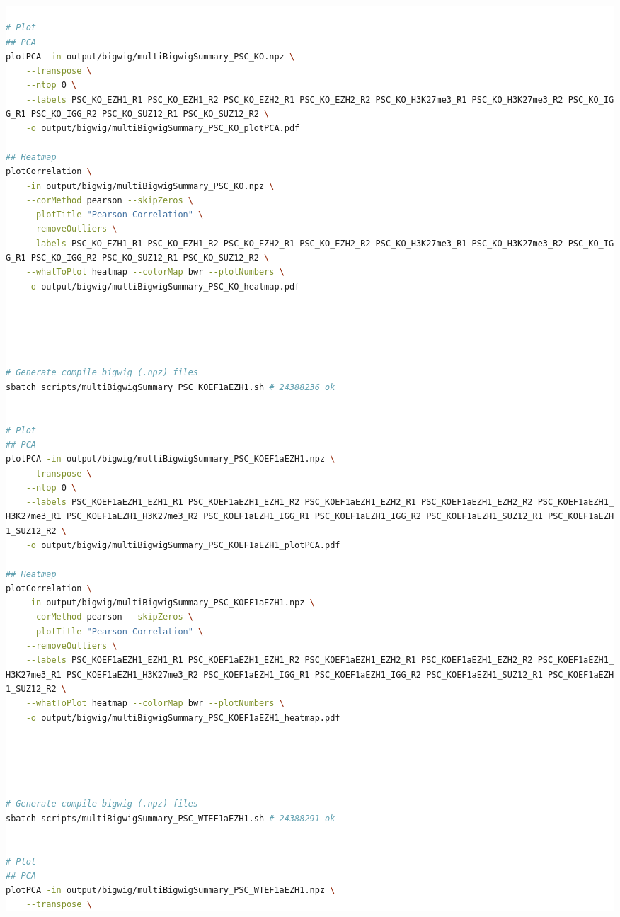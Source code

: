 ```bash

# Plot
## PCA
plotPCA -in output/bigwig/multiBigwigSummary_PSC_KO.npz \
    --transpose \
    --ntop 0 \
    --labels PSC_KO_EZH1_R1 PSC_KO_EZH1_R2 PSC_KO_EZH2_R1 PSC_KO_EZH2_R2 PSC_KO_H3K27me3_R1 PSC_KO_H3K27me3_R2 PSC_KO_IGG_R1 PSC_KO_IGG_R2 PSC_KO_SUZ12_R1 PSC_KO_SUZ12_R2 \
    -o output/bigwig/multiBigwigSummary_PSC_KO_plotPCA.pdf

## Heatmap
plotCorrelation \
    -in output/bigwig/multiBigwigSummary_PSC_KO.npz \
    --corMethod pearson --skipZeros \
    --plotTitle "Pearson Correlation" \
    --removeOutliers \
    --labels PSC_KO_EZH1_R1 PSC_KO_EZH1_R2 PSC_KO_EZH2_R1 PSC_KO_EZH2_R2 PSC_KO_H3K27me3_R1 PSC_KO_H3K27me3_R2 PSC_KO_IGG_R1 PSC_KO_IGG_R2 PSC_KO_SUZ12_R1 PSC_KO_SUZ12_R2 \
    --whatToPlot heatmap --colorMap bwr --plotNumbers \
    -o output/bigwig/multiBigwigSummary_PSC_KO_heatmap.pdf





# Generate compile bigwig (.npz) files
sbatch scripts/multiBigwigSummary_PSC_KOEF1aEZH1.sh # 24388236 ok


# Plot
## PCA
plotPCA -in output/bigwig/multiBigwigSummary_PSC_KOEF1aEZH1.npz \
    --transpose \
    --ntop 0 \
    --labels PSC_KOEF1aEZH1_EZH1_R1 PSC_KOEF1aEZH1_EZH1_R2 PSC_KOEF1aEZH1_EZH2_R1 PSC_KOEF1aEZH1_EZH2_R2 PSC_KOEF1aEZH1_H3K27me3_R1 PSC_KOEF1aEZH1_H3K27me3_R2 PSC_KOEF1aEZH1_IGG_R1 PSC_KOEF1aEZH1_IGG_R2 PSC_KOEF1aEZH1_SUZ12_R1 PSC_KOEF1aEZH1_SUZ12_R2 \
    -o output/bigwig/multiBigwigSummary_PSC_KOEF1aEZH1_plotPCA.pdf

## Heatmap
plotCorrelation \
    -in output/bigwig/multiBigwigSummary_PSC_KOEF1aEZH1.npz \
    --corMethod pearson --skipZeros \
    --plotTitle "Pearson Correlation" \
    --removeOutliers \
    --labels PSC_KOEF1aEZH1_EZH1_R1 PSC_KOEF1aEZH1_EZH1_R2 PSC_KOEF1aEZH1_EZH2_R1 PSC_KOEF1aEZH1_EZH2_R2 PSC_KOEF1aEZH1_H3K27me3_R1 PSC_KOEF1aEZH1_H3K27me3_R2 PSC_KOEF1aEZH1_IGG_R1 PSC_KOEF1aEZH1_IGG_R2 PSC_KOEF1aEZH1_SUZ12_R1 PSC_KOEF1aEZH1_SUZ12_R2 \
    --whatToPlot heatmap --colorMap bwr --plotNumbers \
    -o output/bigwig/multiBigwigSummary_PSC_KOEF1aEZH1_heatmap.pdf





# Generate compile bigwig (.npz) files
sbatch scripts/multiBigwigSummary_PSC_WTEF1aEZH1.sh # 24388291 ok


# Plot
## PCA
plotPCA -in output/bigwig/multiBigwigSummary_PSC_WTEF1aEZH1.npz \
    --transpose \
```